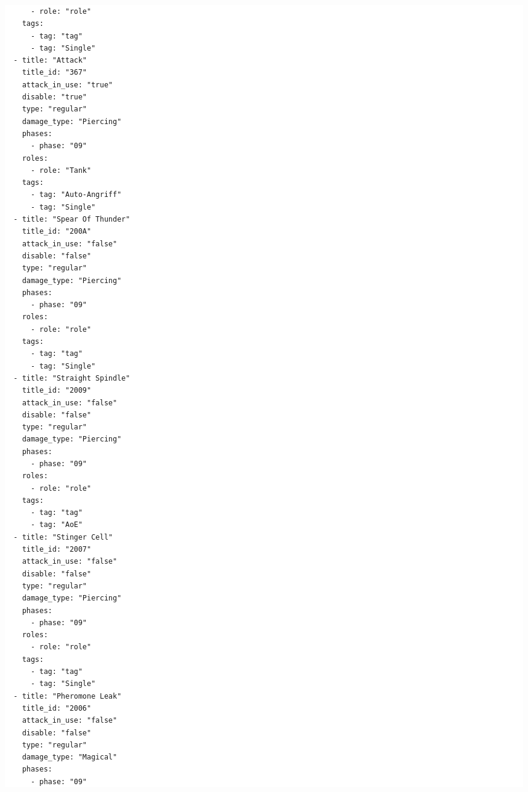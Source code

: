           - role: "role"
        tags:
          - tag: "tag"
          - tag: "Single"
      - title: "Attack"
        title_id: "367"
        attack_in_use: "true"
        disable: "true"
        type: "regular"
        damage_type: "Piercing"
        phases:
          - phase: "09"
        roles:
          - role: "Tank"
        tags:
          - tag: "Auto-Angriff"
          - tag: "Single"
      - title: "Spear Of Thunder"
        title_id: "200A"
        attack_in_use: "false"
        disable: "false"
        type: "regular"
        damage_type: "Piercing"
        phases:
          - phase: "09"
        roles:
          - role: "role"
        tags:
          - tag: "tag"
          - tag: "Single"
      - title: "Straight Spindle"
        title_id: "2009"
        attack_in_use: "false"
        disable: "false"
        type: "regular"
        damage_type: "Piercing"
        phases:
          - phase: "09"
        roles:
          - role: "role"
        tags:
          - tag: "tag"
          - tag: "AoE"
      - title: "Stinger Cell"
        title_id: "2007"
        attack_in_use: "false"
        disable: "false"
        type: "regular"
        damage_type: "Piercing"
        phases:
          - phase: "09"
        roles:
          - role: "role"
        tags:
          - tag: "tag"
          - tag: "Single"
      - title: "Pheromone Leak"
        title_id: "2006"
        attack_in_use: "false"
        disable: "false"
        type: "regular"
        damage_type: "Magical"
        phases:
          - phase: "09"
